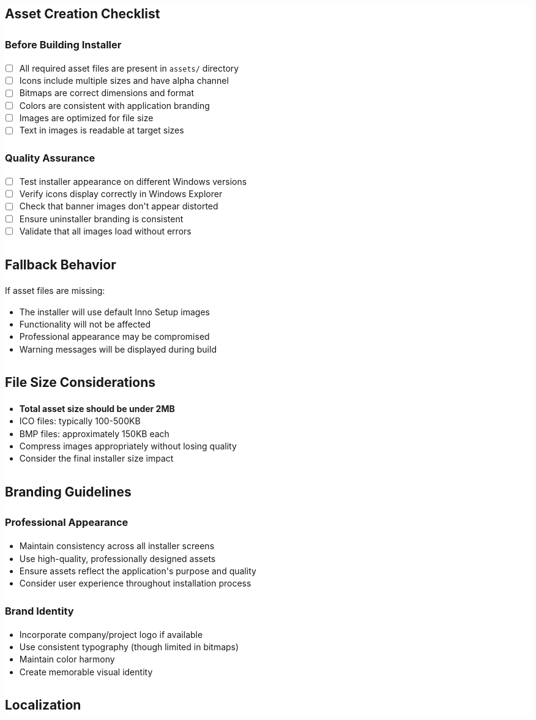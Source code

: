 ## Asset Creation Checklist

### Before Building Installer
- [ ] All required asset files are present in `assets/` directory
- [ ] Icons include multiple sizes and have alpha channel
- [ ] Bitmaps are correct dimensions and format
- [ ] Colors are consistent with application branding
- [ ] Images are optimized for file size
- [ ] Text in images is readable at target sizes

### Quality Assurance
- [ ] Test installer appearance on different Windows versions
- [ ] Verify icons display correctly in Windows Explorer
- [ ] Check that banner images don't appear distorted
- [ ] Ensure uninstaller branding is consistent
- [ ] Validate that all images load without errors

## Fallback Behavior

If asset files are missing:
- The installer will use default Inno Setup images
- Functionality will not be affected
- Professional appearance may be compromised
- Warning messages will be displayed during build

## File Size Considerations

- **Total asset size should be under 2MB**
- ICO files: typically 100-500KB
- BMP files: approximately 150KB each
- Compress images appropriately without losing quality
- Consider the final installer size impact

## Branding Guidelines

### Professional Appearance
- Maintain consistency across all installer screens
- Use high-quality, professionally designed assets
- Ensure assets reflect the application's purpose and quality
- Consider user experience throughout installation process

### Brand Identity
- Incorporate company/project logo if available
- Use consistent typography (though limited in bitmaps)
- Maintain color harmony
- Create memorable visual identity

## Localization
